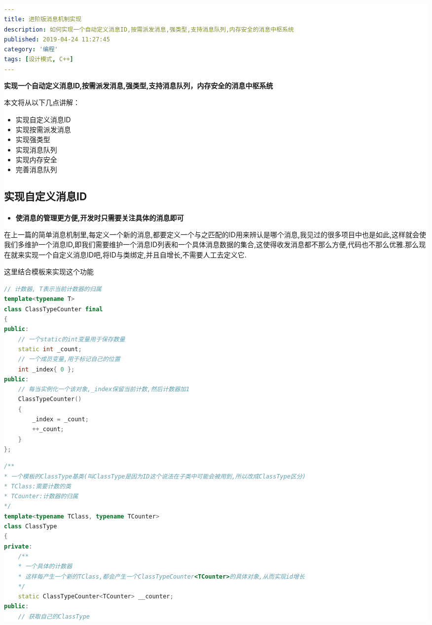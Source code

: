 ```yaml
---
title: 进阶版消息机制实现
description: 如何实现一个自动定义消息ID,按需派发消息,强类型,支持消息队列,内存安全的消息中枢系统
published: 2019-04-24 11:27:45
category: '编程'
tags: [设计模式, C++]
---
```


**实现一个自动定义消息ID,按需派发消息,强类型,支持消息队列，内存安全的消息中枢系统**  

本文将从以下几点讲解：  
- 实现自定义消息ID
- 实现按需派发消息
- 实现强类型
- 实现消息队列
- 实现内存安全
- 完善消息队列



## 实现自定义消息ID
- **使消息的管理更方便,开发时只需要关注具体的消息即可**  

在上一篇的简单消息机制里,每定义一个新的消息,都要定义一个与之匹配的ID用来辨认是哪个消息,我见过的很多项目中也是如此,这样就会使我们多维护一个消息ID,即我们需要维护一个消息ID列表和一个具体消息数据的集合,这使得收发消息都不那么方便,代码也不那么优雅.那么现在就来实现一个自定义消息ID吧,将ID与类绑定,并且自增长,不需要人工去定义它.  

这里结合模板来实现这个功能  

```C++
// 计数器, T表示当前计数器的归属
template<typename T>
class ClassTypeCounter final
{
public:
    // 一个static的int变量用于保存数量
    static int _count;
    // 一个成员变量,用于标记自己的位置
    int _index{ 0 };
public:
    // 每当实例化一个该对象,_index保留当前计数,然后计数器加1
    ClassTypeCounter()
    {
        _index = _count;
        ++_count;
    }
};
```
```C++
/**
* 一个模板的ClassType基类(叫ClassType是因为ID这个说法在子类中可能会被用到,所以改成ClassType区分)
* TClass:需要计数的类
* TCounter:计数器的归属
*/
template<typename TClass, typename TCounter>
class ClassType
{
private:
    /**
    * 一个具体的计数器
    * 这样每产生一个新的TClass,都会产生一个ClassTypeCounter<TCounter>的具体对象,从而实现id增长
    */
    static ClassTypeCounter<TCounter> __counter;
public:
    // 获取自己的ClassType
```